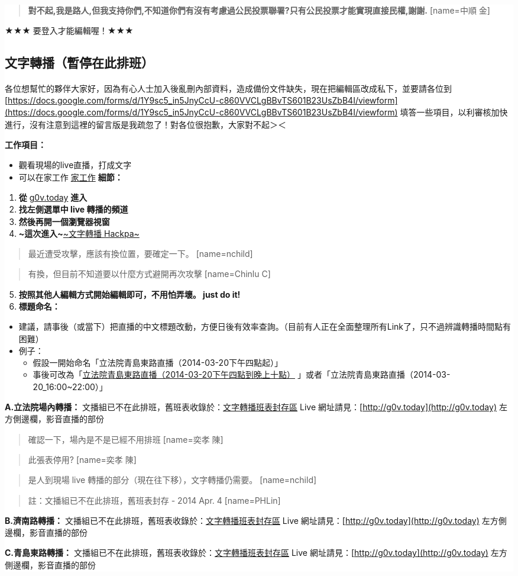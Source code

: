 > **對不起,我是路人,但我支持你們,不知道你們有沒有考慮過公民投票聯署?只有公民投票才能實現直接民權,謝謝.**
> [name=中順 金]


★★★ 要登入才能編輯喔！★★★

## 文字轉播（暫停在此排班）

各位想幫忙的夥伴大家好，因為有心人士加入後亂刪內部資料，造成備份文件缺失，現在把編輯區改成私下，並要請各位到[https://docs.google.com/forms/d/1Y9sc5_in5JnyCcU-c860VVCLgBBvTS601B23UsZbB4I/viewform](https://docs.google.com/forms/d/1Y9sc5_in5JnyCcU-c860VVCLgBBvTS601B23UsZbB4I/viewform) 填答一些項目，以利審核加快進行，沒有注意到這裡的留言版是我疏忽了！對各位很抱歉，大家對不起＞＜

**工作項目：**
- 觀看現場的live直播，打成文字
- 可以在家工作
[家工作](https://g0v.hackpad.tw/DKc2JQR16Ha#家工作)
**細節：**
1.  **從**  [g0v.today](https://g0v.hackpad.tw/ZUQwHgKQYqw#g0v.today) **進入**
2.  **找左側選單中 live 轉播的頻道**
3.  **然後再開一個瀏覽器視窗**
4.  **~這次進入~**[~文字轉播 Hackpa~](http://hackfoldr.org/congressoccupied/sgyfCRGiBZC)
> 最近遭受攻擊，應該有換位置，要確定一下。
> [name=nchild]

> 有換，但目前不知道要以什麼方式避開再次攻擊
> [name=Chinlu C]

5.  **按照其他人編輯方式開始編輯即可，不用怕弄壞。 just do it!**
6.  **標題命名：**
- 建議，請事後（或當下）把直播的中文標題改動，方便日後有效率查詢。（目前有人正在全面整理所有Link了，只不過辨識轉播時間點有困難）
- 例子：
    - 假設一開始命名「立法院青島東路直播（2014-03-20下午四點起）」
    - 事後可改為「[立法院青島東路直播（2014-03-20下午四點到晚上十點）](https://www.youtube.com/watch?v=74funHh1_E0)  」或者「立法院青島東路直播（2014-03-20_16:00~22:00）」

**A.立法院場內轉播：**
文播組已不在此排班，舊班表收錄於：[文字轉播班表封存區](https://g0v.hackpad.com/S8tkLbrjZNE)
Live 網址請見：[http://g0v.today](http://g0v.today) 左方側邊欄，影音直播的部份
> 確認一下，場內是不是已經不用排班
> [name=奕孝 陳]

> 此張表停用?
> [name=奕孝 陳]

> 是人到現場 live 轉播的部分（現在往下移），文字轉播仍需要。
> [name=nchild]

> 註：文播組已不在此排班，舊班表封存 \- 2014 Apr. 4
> [name=PHLin]


**B.濟南路轉播：**
文播組已不在此排班，舊班表收錄於：[文字轉播班表封存區](https://g0v.hackpad.com/S8tkLbrjZNE)
Live 網址請見：[http://g0v.today](http://g0v.today) 左方側邊欄，影音直播的部份


**C.青島東路轉播：**
文播組已不在此排班，舊班表收錄於：[文字轉播班表封存區](https://g0v.hackpad.com/S8tkLbrjZNE)
Live 網址請見：[http://g0v.today](http://g0v.today) 左方側邊欄，影音直播的部份
